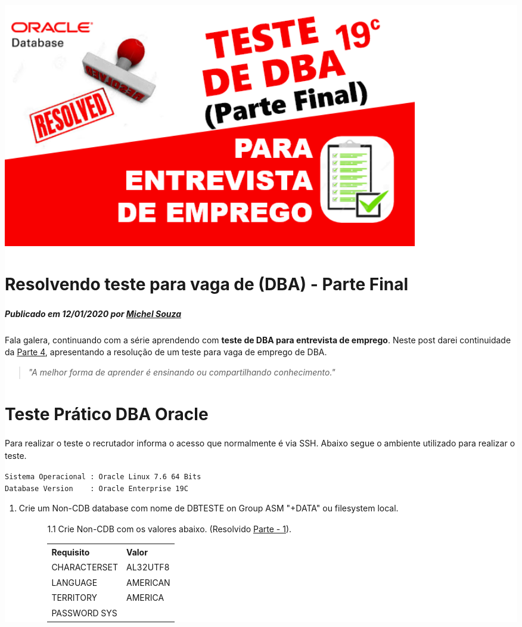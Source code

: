 

<img src="../img/teste_dba_fim.png" alt="" width="80%">

# Resolvendo teste para vaga de (DBA) - Parte Final
##### Publicado em 12/01/2020 por [Michel Souza](https://www.linkedin.com/in/michel-ferreira-souza/)

Fala galera, continuando com a série aprendendo com **teste de DBA para entrevista de emprego**. Neste post darei continuidade da [Parte 4](https://github.com/souzacristsf/article_database/blob/master/ORACLE/TESTE_DBA/test_solved_parte-3.md), apresentando a resolução de um teste para vaga de emprego de DBA. <br> 

> *"A melhor forma de aprender é ensinando ou compartilhando conhecimento."* 

# Teste Prático DBA Oracle
Para realizar o teste o recrutador informa o acesso que normalmente é via SSH. Abaixo segue o ambiente utilizado para realizar o teste.

```
Sistema Operacional : Oracle Linux 7.6 64 Bits
Database Version    : Oracle Enterprise 19C
```

  1. Crie um Non-CDB database com nome de DBTESTE on Group ASM "+DATA" ou filesystem local.
        <ol>
          <ul>1.1 Crie Non-CDB com os valores abaixo. (Resolvido <a href="https://github.com/souzacristsf/article_database/blob/master/ORACLE/TESTE_DBA/test_solved.md">Parte - 1</a>).
            <table>
              <tr>
                  <th>Requisito</th>
                  <th>Valor</th>
              </tr>
              <tr>
                  <td>CHARACTERSET</td>
                  <td>AL32UTF8</td>
              </tr>
              <tr>
                  <td>LANGUAGE</td>
                  <td>AMERICAN</td>
              </tr><tr>
                  <td>TERRITORY</td>
                  <td>AMERICA</td>
              </tr><tr>
                  <td>PASSWORD SYS</td>